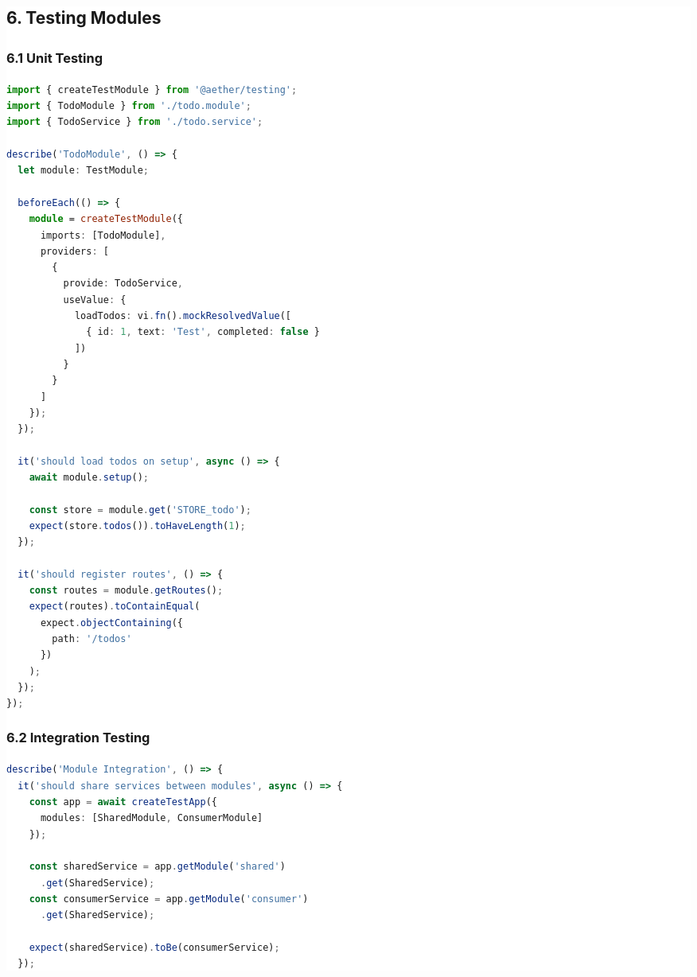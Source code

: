 
## 6. Testing Modules

### 6.1 Unit Testing

```typescript
import { createTestModule } from '@aether/testing';
import { TodoModule } from './todo.module';
import { TodoService } from './todo.service';

describe('TodoModule', () => {
  let module: TestModule;

  beforeEach(() => {
    module = createTestModule({
      imports: [TodoModule],
      providers: [
        {
          provide: TodoService,
          useValue: {
            loadTodos: vi.fn().mockResolvedValue([
              { id: 1, text: 'Test', completed: false }
            ])
          }
        }
      ]
    });
  });

  it('should load todos on setup', async () => {
    await module.setup();

    const store = module.get('STORE_todo');
    expect(store.todos()).toHaveLength(1);
  });

  it('should register routes', () => {
    const routes = module.getRoutes();
    expect(routes).toContainEqual(
      expect.objectContaining({
        path: '/todos'
      })
    );
  });
});
```

### 6.2 Integration Testing

```typescript
describe('Module Integration', () => {
  it('should share services between modules', async () => {
    const app = await createTestApp({
      modules: [SharedModule, ConsumerModule]
    });

    const sharedService = app.getModule('shared')
      .get(SharedService);
    const consumerService = app.getModule('consumer')
      .get(SharedService);

    expect(sharedService).toBe(consumerService);
  });

```

  [key: string]: any;